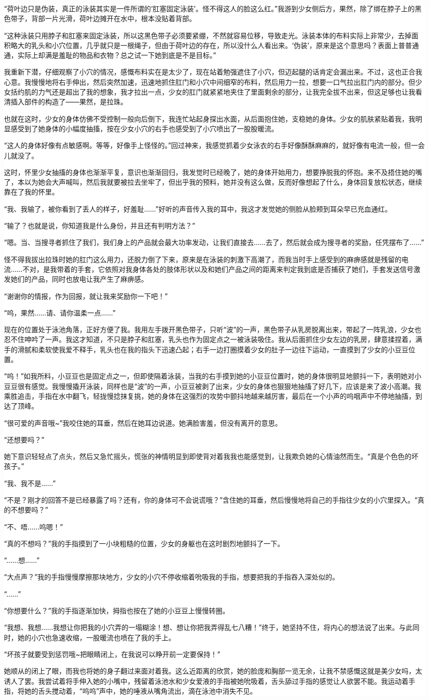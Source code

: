 “荷叶边只是伪装，真正的泳装其实是一件所谓的‘肛塞固定泳装’。怪不得这人的脸这么红。”我游到少女侧后方，果然，除了绑在脖子上的黑色带子，背部一片光滑，荷叶边摊开在水中，根本没贴着背部。

“这种泳装只用脖子和肛塞来固定泳装，所以这黑色带子必须要紧绷，不然就容易位移，导致走光。泳装本体的布料实际上非常少，去掉面积略大的乳头和小穴位置，几乎就只是一根绳子，但由于荷叶边的存在，所以没什么人看出来。‘伪装’，原来是这个意思吗？表面上普普通通，实际上却满是羞耻的物品和衣物？总之试一下她到底是不是目标。”

我重新下潜，仔细观察了小穴的情况，感慨布料实在是太少了，现在站着勉强遮住了小穴，但迈起腿的话肯定会漏出来。不过，这也正合我心意。我慢慢地将右手伸出，然后突然加速，迅速地抓住肛门和小穴中间细窄的布料，然后用力一拉，想要一口气拉出肛门内的部分。但少女括约肌的力气还是超出了我的想象，我才拉出一点，少女的肛门就紧紧地夹住了里面剩余的部分，让我完全拔不出来，但这足够也让我看清插入部件的构造了——果然，是拉珠。

也就在这时，少女的身体仿佛不受控制一般向后倒下，我连忙站起身探出水面，从后面抱住她，支稳她的身体。少女的肌肤紧贴着我，我明显感受到了她身体的小幅度抽搐，按在少女小穴的右手也感受到了小穴喷出了一股股暖流。

“这人的身体好像有点敏感啊。等等，好像手上怪怪的。”回过神来，我感觉抓着少女泳衣的右手好像酥酥麻麻的，就好像有电流一般，但一会儿就没了。

这时，怀里少女抽搐的身体也渐渐平复，意识也渐渐回归，我发觉时已经晚了，她的身体开始用力，想要挣脱我的怀抱。来不及捂住她的嘴了，本以为她会大声喊叫，然后我就要被拉去坐牢了，但出乎我的预料，她并没有这么做，反而好像想起了什么，身体回复放松状态，继续靠在了我的怀里。

“我、我输了，被你看到了丢人的样子，好羞耻……”好听的声音传入我的耳中，我这才发觉她的侧脸从脸颊到耳朵早已充血通红。

“输了？也就是说，你知道我是什么身份，并且还有判明方法？”

“嗯。当、当搜寻者抓住了我们，我们身上的产品就会最大功率发动，让我们直接去……去了，然后就会成为搜寻者的奖励，任凭摆布了……”

怪不得我拔出拉珠时她的肛门这么用力，还脱力倒了下来，原来是在泳装的刺激下高潮了，而我当时手上感受到的麻痹感就是残留的电流……不对，是我带着的手套，它依照对我身体各处的肢体形状以及和她们产品之间的距离来判定我到底是否捕获了她们，手套发送信号激发她们的产品，同时也放电让我产生了麻痹感。

“谢谢你的情报，作为回报，就让我来奖励你一下吧！”

“呜，果然……请、请你温柔一点……”

现在的位置处于泳池角落，正好方便了我。我用左手拨开黑色带子，只听“波”的一声，黑色带子从乳房脱离出来，带起了一阵乳浪，少女也忍不住呻吟了一声。我这才知道，不只是脖子和肛塞，乳头也作为固定点之一被泳装吸住。我从后面抓住少女左边的乳房，肆意揉捏着，满手的滑腻和柔软使我爱不释手，乳头也在我的指头下迅速凸起；右手一边打圈摸着少女的肚子一边往下运动，一直摸到了少女的小豆豆位置。

“呜！”如我所料，小豆豆也是固定点之一，但即使隔着泳装，当我的右手摸到她的小豆豆位置时，她的身体很明显地颤抖一下，表明她对小豆豆很有感觉。我慢慢撬开泳装，同样也是“波”的一声，小豆豆被剥了出来，少女的身体也狠狠地抽搐了好几下，应该是来了波小高潮。我乘胜追击，手指在水中翻飞，轻拢慢捻抹复挑，她的身体在这强烈的攻势中颤抖地越来越厉害，最后在一个小声的呜咽声中不停地抽搐，到达了顶峰。

“很可爱的声音哦~”我咬住她的耳垂，然后在她耳边说道。她满脸害羞，但没有离开的意思。

“还想要吗？”

她下意识轻轻点了点头，然后又急忙摇头，慌张的神情明显到即使背对着我我也能感觉到，让我欺负她的心情油然而生。“真是个色色的坏孩子。”

“我、我不是……”

“不是？刚才的回答不是已经暴露了吗？还有，你的身体可不会说谎哦？”含住她的耳垂，然后慢慢地将自己的手指往少女的小穴里探入。“真的不想要吗？”

“不、唔……呜嗯！”

“真的不想吗？”我的手指摸到了一小块粗糙的位置，少女的身躯也在这时剧烈地颤抖了一下。

“……想……”

“大点声？”我的手指慢慢摩擦那块地方，少女的小穴不停收缩着吮吸我的手指，想要把我的手指吞入深处似的。

“……”

“你想要什么？”我的手指逐渐加快，拇指也按在了她的小豆豆上慢慢转圈。

“我想、我想……我想让你把我的小穴弄的一塌糊涂！想、想让你把我弄得乱七八糟！”终于，她坚持不住，将内心的想法说了出来。与此同时，她的小穴也急速收缩，一股暖流也喷在了我的手上。

“坏孩子就要受到惩罚哦~把眼睛闭上，在我说可以睁开前一定要保持！”

她顺从的闭上了眼，而我也将她的身子翻过来面对着我。这么近距离的欣赏，她的脸庞和胸部一览无余，让我不禁感慨这就是美少女吗，太诱人了罢。我尝试着将手伸入她的小嘴中，残留着泳池水和少女爱液的手指被她吮吸着，舌头舔过手指的感觉让人欲罢不能。我运动着手指，将她的舌头搅动着，“呜呜”声中，她的唾液从嘴角流出，滴在泳池中消失不见。
